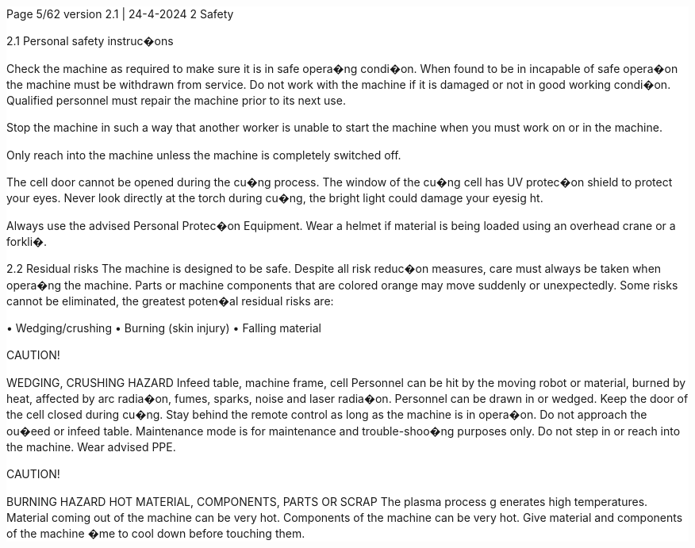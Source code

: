Page 5/62 version 2.1 | 24-4-2024 
2 Safety 

2.1 Personal safety instruc�ons 

Check the machine as required to make sure it is in safe opera�ng condi�on. When found to be in incapable 
of safe opera�on the machine must be withdrawn from service. Do not work with the machine if it is 
damaged or not in good working condi�on. Qualified personnel must repair the machine prior to its next use.

Stop the machine in such a way that another worker is unable to start the machine when you must work on or 
in the machine.

Only reach into the machine unless the machine is completely switched off.

The cell door cannot be opened during the cu�ng process. The window of the cu�ng cell has UV protec�on 
shield to protect your eyes. Never look directly at the torch during cu�ng, the bright light could damage your 
eyesig ht.

Always use the advised Personal Protec�on Equipment. Wear a helmet if material is being loaded using an 
overhead crane or a forkli�. 

2.2 Residual risks 
The machine is designed to be safe. Despite all risk reduc�on measures, care must always be taken when 
opera�ng the machine. Parts or machine components that are colored orange may move suddenly or 
unexpectedly. Some risks cannot be eliminated, the greatest poten�al residual risks are: 

• Wedging/crushing 
• Burning (skin injury) 
• Falling material 

 
CAUTION!

WEDGING, CRUSHING HAZARD 
Infeed table, machine frame, cell 
Personnel can be hit by the moving robot or material, burned 
by heat, affected by arc radia�on, fumes, sparks, noise and 
laser radia�on. Personnel can be drawn in or wedged. Keep 
the door of the cell closed during cu�ng. Stay behind the 
remote control as long as the machine is in opera�on. Do not 
approach the ou�eed or infeed table. Maintenance mode is 
for maintenance and trouble-shoo�ng purposes only. Do not 
step in or reach into the machine. Wear advised PPE.

CAUTION!

BURNING HAZARD 
HOT MATERIAL, COMPONENTS, PARTS OR SCRAP 
The plasma process g enerates high temperatures. Material 
coming out of the machine can be very hot. Components of 
the machine can be very hot. Give material and components 
of the machine �me to cool down before touching them.
